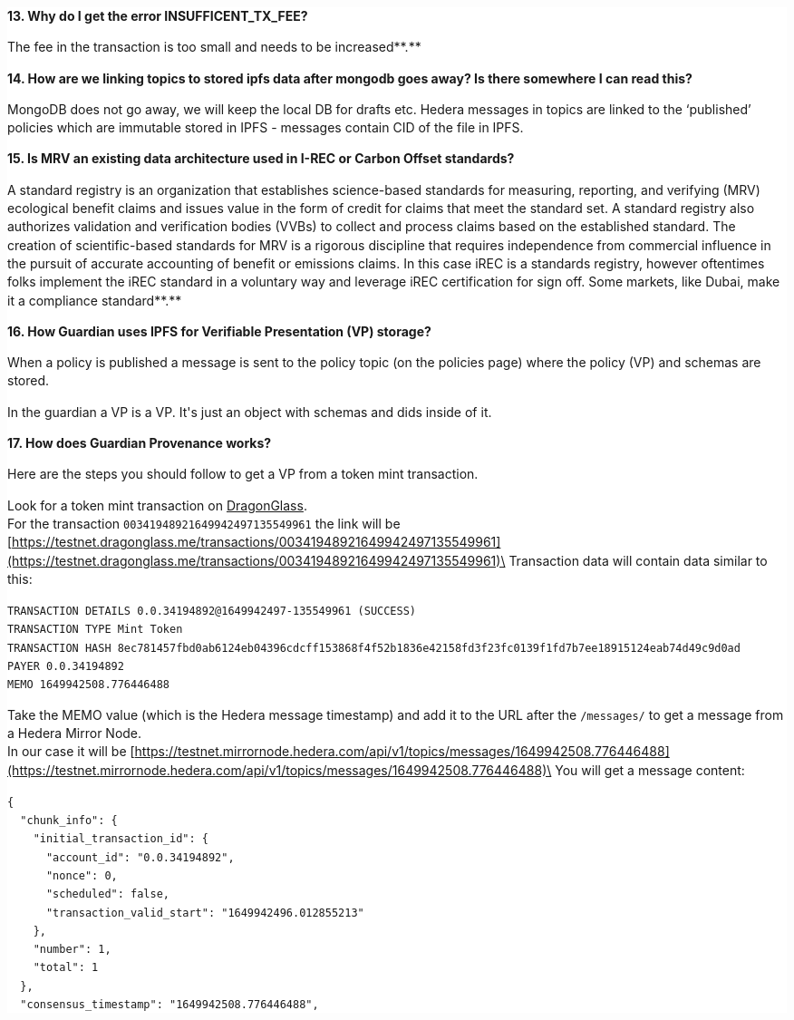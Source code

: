 **13. Why do I get the error INSUFFICENT\_TX\_FEE?**

The fee in the transaction is too small and needs to be increased\*\*.\*\*

**14. How are we linking topics to stored ipfs data after mongodb goes away? Is there somewhere I can read this?**

MongoDB does not go away, we will keep the local DB for drafts etc. Hedera messages in topics are linked to the ‘published’ policies which are immutable stored in IPFS - messages contain CID of the file in IPFS.

**15. Is MRV an existing data architecture used in I-REC or Carbon Offset standards?**

A standard registry is an organization that establishes science-based standards for measuring, reporting, and verifying (MRV) ecological benefit claims and issues value in the form of credit for claims that meet the standard set. A standard registry also authorizes validation and verification bodies (VVBs) to collect and process claims based on the established standard. The creation of scientific-based standards for MRV is a rigorous discipline that requires independence from commercial influence in the pursuit of accurate accounting of benefit or emissions claims. In this case iREC is a standards registry, however oftentimes folks implement the iREC standard in a voluntary way and leverage iREC certification for sign off. Some markets, like Dubai, make it a compliance standard\*\*.\*\*

**16. How Guardian uses IPFS for Verifiable Presentation (VP) storage?**

When a policy is published a message is sent to the policy topic (on the policies page) where the policy (VP) and schemas are stored.

In the guardian a VP is a VP. It's just an object with schemas and dids inside of it.

**17. How does Guardian Provenance works?**

Here are the steps you should follow to get a VP from a token mint transaction.

Look for a token mint transaction on [DragonGlass](https://app.dragonglass.me/).\
For the transaction `00341948921649942497135549961` the link will be [https://testnet.dragonglass.me/transactions/00341948921649942497135549961](https://testnet.dragonglass.me/transactions/00341948921649942497135549961)\
Transaction data will contain data similar to this:

```
TRANSACTION DETAILS 0.0.34194892@1649942497-135549961 (SUCCESS)
TRANSACTION TYPE Mint Token
TRANSACTION HASH 8ec781457fbd0ab6124eb04396cdcff153868f4f52b1836e42158fd3f23fc0139f1fd7b7ee18915124eab74d49c9d0ad
PAYER 0.0.34194892
MEMO 1649942508.776446488
```

Take the MEMO value (which is the Hedera message timestamp) and add it to the URL after the `/messages/` to get a message from a Hedera Mirror Node.\
In our case it will be [https://testnet.mirrornode.hedera.com/api/v1/topics/messages/1649942508.776446488](https://testnet.mirrornode.hedera.com/api/v1/topics/messages/1649942508.776446488)\
You will get a message content:

```
{
  "chunk_info": {
    "initial_transaction_id": {
      "account_id": "0.0.34194892",
      "nonce": 0,
      "scheduled": false,
      "transaction_valid_start": "1649942496.012855213"
    },
    "number": 1,
    "total": 1
  },
  "consensus_timestamp": "1649942508.776446488",
```